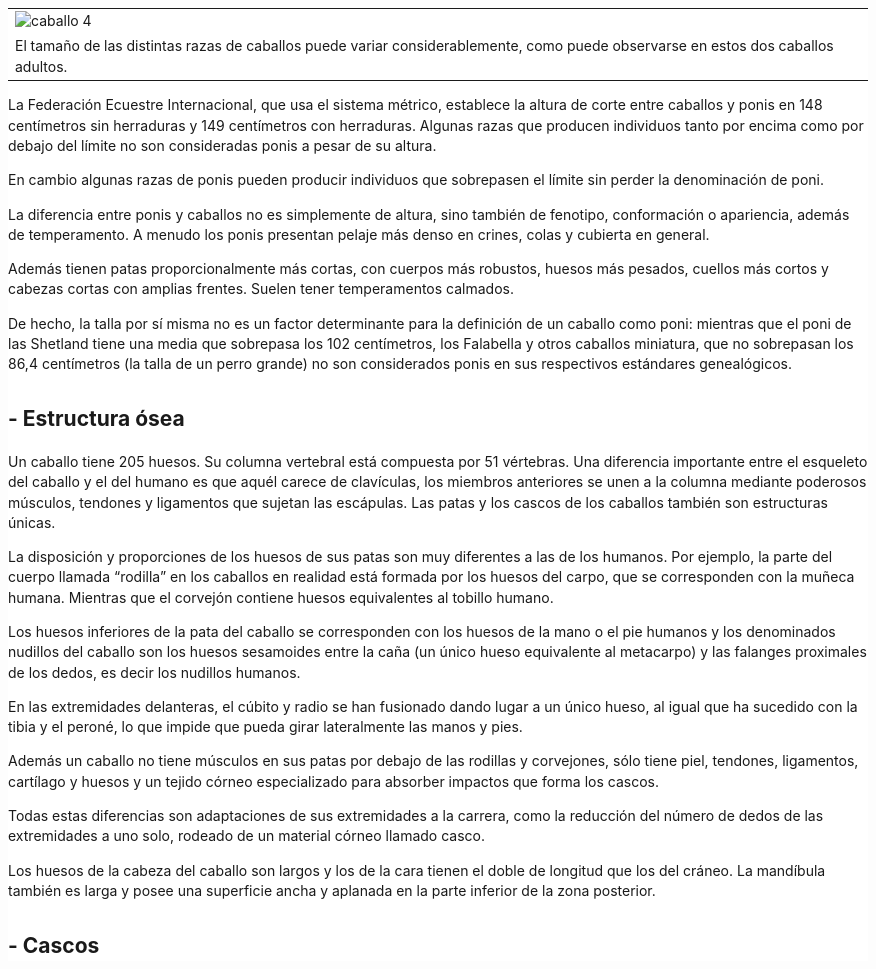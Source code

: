 <table><tbody><tr><td><img src="http://descubrircorrientes.com.ar/2012/index.php/3312-geografia/7-zoogeografia/fauna-terrestre/images/fotos_de_geografia/caballo%204.jpg" width="310" height="207" alt="caballo 4"></td></tr><tr><td><span>El tamaño de las distintas razas de caballos puede variar considerablemente, como puede observarse en estos dos caballos adultos.</span></td></tr></tbody></table>

La Federación Ecuestre Internacional, que usa el sistema métrico, establece la altura de corte entre caballos y ponis en 148 centímetros sin herraduras y 149 centímetros con herraduras. Algunas razas que producen individuos tanto por encima como por debajo del límite no son consideradas ponis a pesar de su altura.

En cambio algunas razas de ponis pueden producir individuos que sobrepasen el límite sin perder la denominación de poni.

La diferencia entre ponis y caballos no es simplemente de altura, sino también de fenotipo, conformación o apariencia, además de temperamento. A menudo los ponis presentan pelaje más denso en crines, colas y cubierta en general.

Además tienen patas proporcionalmente más cortas, con cuerpos más robustos, huesos más pesados, cuellos más cortos y cabezas cortas con amplias frentes. Suelen tener temperamentos calmados.

De hecho, la talla por sí misma no es un factor determinante para la definición de un caballo como poni: mientras que el poni de las Shetland tiene una media que sobrepasa los 102 centímetros, los Falabella y otros caballos miniatura, que no sobrepasan los 86,4 centímetros (la talla de un perro grande) no son considerados ponis en sus respectivos estándares genealógicos.

## **\- Estructura ósea**

Un caballo tiene 205 huesos. Su columna vertebral está compuesta por 51 vértebras. Una diferencia importante entre el esqueleto del caballo y el del humano es que aquél carece de clavículas, los miembros anteriores se unen a la columna mediante poderosos músculos, tendones y ligamentos que sujetan las escápulas. Las patas y los cascos de los caballos también son estructuras únicas.

La disposición y proporciones de los huesos de sus patas son muy diferentes a las de los humanos. Por ejemplo, la parte del cuerpo llamada “rodilla” en los caballos en realidad está formada por los huesos del carpo, que se corresponden con la muñeca humana. Mientras que el corvejón contiene huesos equivalentes al tobillo humano.

Los huesos inferiores de la pata del caballo se corresponden con los huesos de la mano o el pie humanos y los denominados nudillos del caballo son los huesos sesamoides entre la caña (un único hueso equivalente al metacarpo) y las falanges proximales de los dedos, es decir los nudillos humanos.

En las extremidades delanteras, el cúbito y radio se han fusionado dando lugar a un único hueso, al igual que ha sucedido con la tibia y el peroné, lo que impide que pueda girar lateralmente las manos y pies.

Además un caballo no tiene músculos en sus patas por debajo de las rodillas y corvejones, sólo tiene piel, tendones, ligamentos, cartílago y huesos y un tejido córneo especializado para absorber impactos que forma los cascos.

Todas estas diferencias son adaptaciones de sus extremidades a la carrera, como la reducción del número de dedos de las extremidades a uno solo, rodeado de un material córneo llamado casco.

Los huesos de la cabeza del caballo son largos y los de la cara tienen el doble de longitud que los del cráneo. La mandíbula también es larga y posee una superficie ancha y aplanada en la parte inferior de la zona posterior.

## **\- Cascos**
